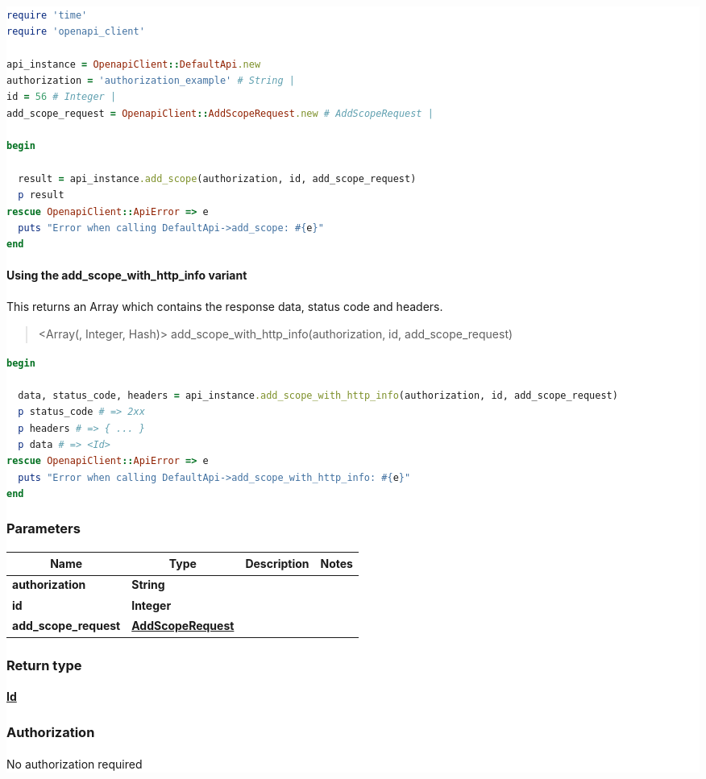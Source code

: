 ```ruby
require 'time'
require 'openapi_client'

api_instance = OpenapiClient::DefaultApi.new
authorization = 'authorization_example' # String | 
id = 56 # Integer | 
add_scope_request = OpenapiClient::AddScopeRequest.new # AddScopeRequest | 

begin
  
  result = api_instance.add_scope(authorization, id, add_scope_request)
  p result
rescue OpenapiClient::ApiError => e
  puts "Error when calling DefaultApi->add_scope: #{e}"
end
```

#### Using the add_scope_with_http_info variant

This returns an Array which contains the response data, status code and headers.

> <Array(<Id>, Integer, Hash)> add_scope_with_http_info(authorization, id, add_scope_request)

```ruby
begin
  
  data, status_code, headers = api_instance.add_scope_with_http_info(authorization, id, add_scope_request)
  p status_code # => 2xx
  p headers # => { ... }
  p data # => <Id>
rescue OpenapiClient::ApiError => e
  puts "Error when calling DefaultApi->add_scope_with_http_info: #{e}"
end
```

### Parameters

| Name | Type | Description | Notes |
| ---- | ---- | ----------- | ----- |
| **authorization** | **String** |  |  |
| **id** | **Integer** |  |  |
| **add_scope_request** | [**AddScopeRequest**](AddScopeRequest.md) |  |  |

### Return type

[**Id**](Id.md)

### Authorization

No authorization required
